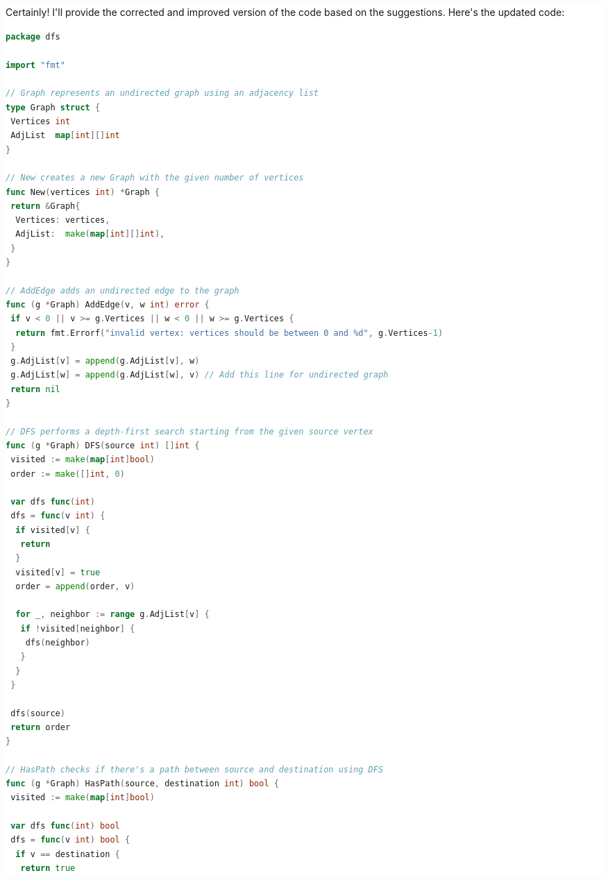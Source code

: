 Certainly! I'll provide the corrected and improved version of the code based on the suggestions. Here's the updated code:

```go practice/day_14/graph_dfs/graph_dfs.go
package dfs

import "fmt"

// Graph represents an undirected graph using an adjacency list
type Graph struct {
 Vertices int
 AdjList  map[int][]int
}

// New creates a new Graph with the given number of vertices
func New(vertices int) *Graph {
 return &Graph{
  Vertices: vertices,
  AdjList:  make(map[int][]int),
 }
}

// AddEdge adds an undirected edge to the graph
func (g *Graph) AddEdge(v, w int) error {
 if v < 0 || v >= g.Vertices || w < 0 || w >= g.Vertices {
  return fmt.Errorf("invalid vertex: vertices should be between 0 and %d", g.Vertices-1)
 }
 g.AdjList[v] = append(g.AdjList[v], w)
 g.AdjList[w] = append(g.AdjList[w], v) // Add this line for undirected graph
 return nil
}

// DFS performs a depth-first search starting from the given source vertex
func (g *Graph) DFS(source int) []int {
 visited := make(map[int]bool)
 order := make([]int, 0)

 var dfs func(int)
 dfs = func(v int) {
  if visited[v] {
   return
  }
  visited[v] = true
  order = append(order, v)

  for _, neighbor := range g.AdjList[v] {
   if !visited[neighbor] {
    dfs(neighbor)
   }
  }
 }

 dfs(source)
 return order
}

// HasPath checks if there's a path between source and destination using DFS
func (g *Graph) HasPath(source, destination int) bool {
 visited := make(map[int]bool)

 var dfs func(int) bool
 dfs = func(v int) bool {
  if v == destination {
   return true
```